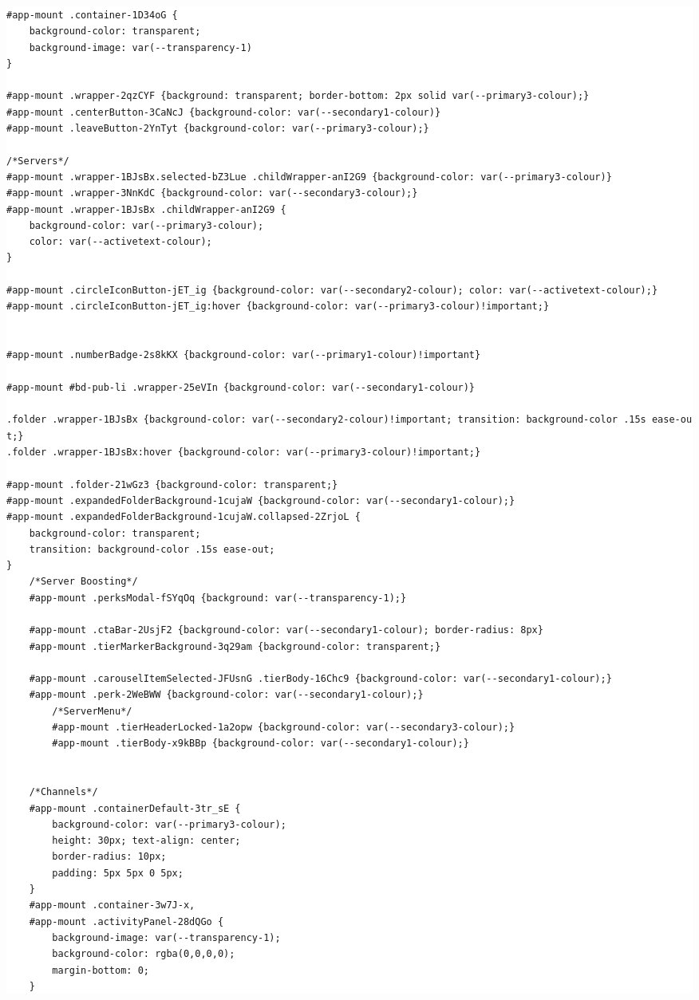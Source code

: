 	#app-mount .container-1D34oG {
		background-color: transparent;
		background-image: var(--transparency-1)
	}

	#app-mount .wrapper-2qzCYF {background: transparent; border-bottom: 2px solid var(--primary3-colour);}
	#app-mount .centerButton-3CaNcJ {background-color: var(--secondary1-colour)}
	#app-mount .leaveButton-2YnTyt {background-color: var(--primary3-colour);}

	/*Servers*/
	#app-mount .wrapper-1BJsBx.selected-bZ3Lue .childWrapper-anI2G9 {background-color: var(--primary3-colour)}
	#app-mount .wrapper-3NnKdC {background-color: var(--secondary3-colour);}
	#app-mount .wrapper-1BJsBx .childWrapper-anI2G9 {
		background-color: var(--primary3-colour); 
		color: var(--activetext-colour);
	}

	#app-mount .circleIconButton-jET_ig {background-color: var(--secondary2-colour); color: var(--activetext-colour);}
	#app-mount .circleIconButton-jET_ig:hover {background-color: var(--primary3-colour)!important;}


	#app-mount .numberBadge-2s8kKX {background-color: var(--primary1-colour)!important}

	#app-mount #bd-pub-li .wrapper-25eVIn {background-color: var(--secondary1-colour)}

	.folder .wrapper-1BJsBx {background-color: var(--secondary2-colour)!important; transition: background-color .15s ease-out;}
	.folder .wrapper-1BJsBx:hover {background-color: var(--primary3-colour)!important;}

	#app-mount .folder-21wGz3 {background-color: transparent;}
	#app-mount .expandedFolderBackground-1cujaW {background-color: var(--secondary1-colour);}
	#app-mount .expandedFolderBackground-1cujaW.collapsed-2ZrjoL {
		background-color: transparent; 
		transition: background-color .15s ease-out;
	}
		/*Server Boosting*/
		#app-mount .perksModal-fSYqOq {background: var(--transparency-1);}

		#app-mount .ctaBar-2UsjF2 {background-color: var(--secondary1-colour); border-radius: 8px}
		#app-mount .tierMarkerBackground-3q29am {background-color: transparent;}

		#app-mount .carouselItemSelected-JFUsnG .tierBody-16Chc9 {background-color: var(--secondary1-colour);}
		#app-mount .perk-2WeBWW {background-color: var(--secondary1-colour);}
			/*ServerMenu*/
			#app-mount .tierHeaderLocked-1a2opw {background-color: var(--secondary3-colour);}
			#app-mount .tierBody-x9kBBp {background-color: var(--secondary1-colour);}


		/*Channels*/
		#app-mount .containerDefault-3tr_sE {
			background-color: var(--primary3-colour); 
			height: 30px; text-align: center; 
			border-radius: 10px; 
			padding: 5px 5px 0 5px;
		}
		#app-mount .container-3w7J-x,
		#app-mount .activityPanel-28dQGo {
			background-image: var(--transparency-1); 
			background-color: rgba(0,0,0,0); 
			margin-bottom: 0;
		}
